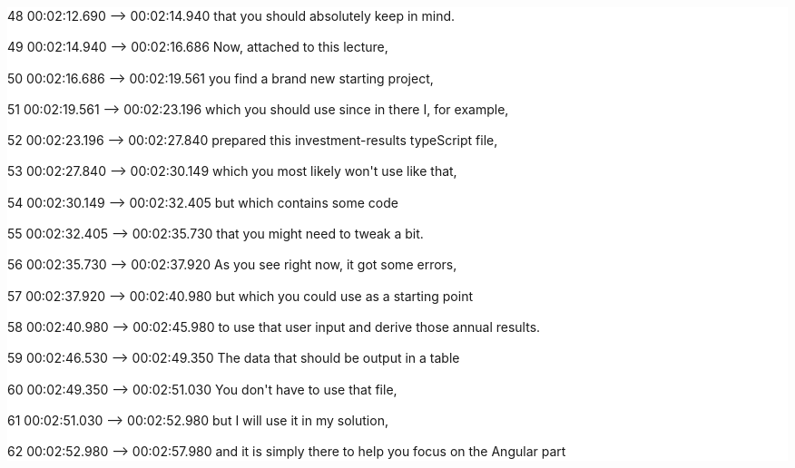 48
00:02:12.690 --> 00:02:14.940
that you should absolutely keep in mind.

49
00:02:14.940 --> 00:02:16.686
Now, attached to this lecture,

50
00:02:16.686 --> 00:02:19.561
you find a brand new starting project,

51
00:02:19.561 --> 00:02:23.196
which you should use since in there I, for example,

52
00:02:23.196 --> 00:02:27.840
prepared this investment-results typeScript file,

53
00:02:27.840 --> 00:02:30.149
which you most likely won't use like that,

54
00:02:30.149 --> 00:02:32.405
but which contains some code

55
00:02:32.405 --> 00:02:35.730
that you might need to tweak a bit.

56
00:02:35.730 --> 00:02:37.920
As you see right now, it got some errors,

57
00:02:37.920 --> 00:02:40.980
but which you could use as a starting point

58
00:02:40.980 --> 00:02:45.980
to use that user input and derive those annual results.

59
00:02:46.530 --> 00:02:49.350
The data that should be output in a table

60
00:02:49.350 --> 00:02:51.030
You don't have to use that file,

61
00:02:51.030 --> 00:02:52.980
but I will use it in my solution,

62
00:02:52.980 --> 00:02:57.980
and it is simply there to help you focus on the Angular part
